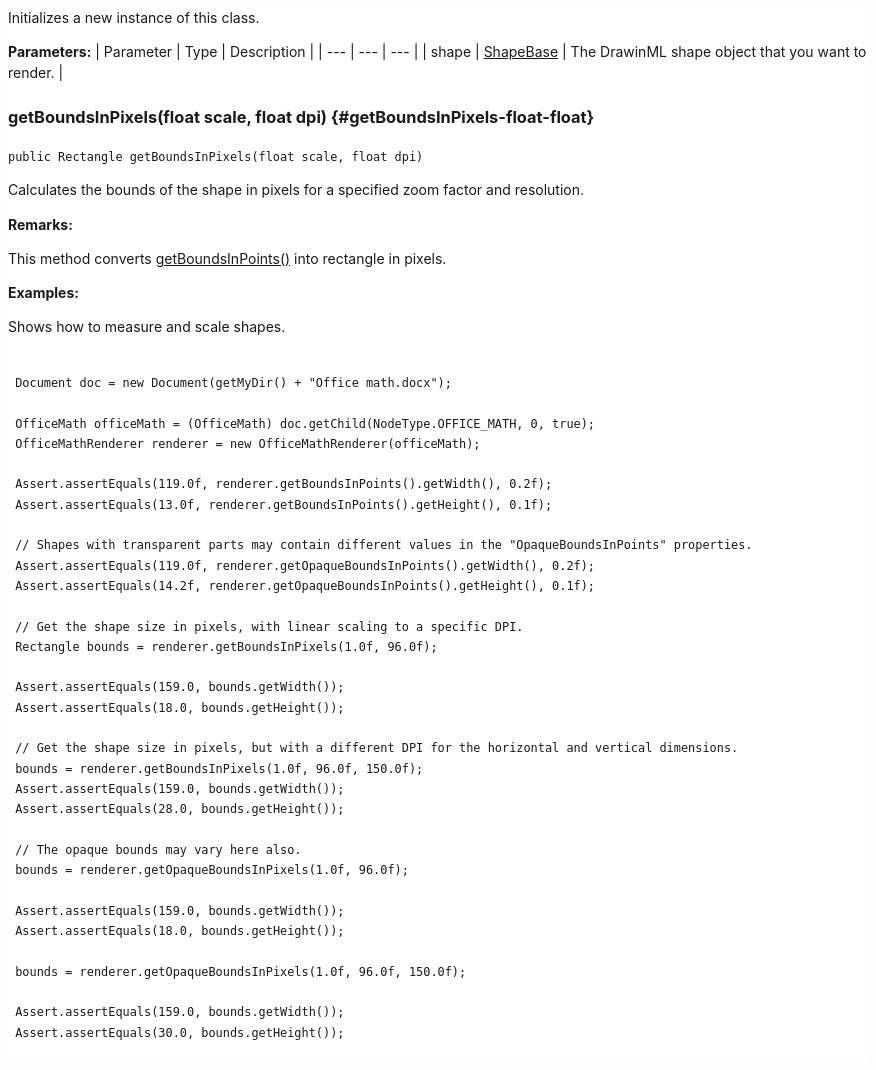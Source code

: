 
Initializes a new instance of this class.

**Parameters:**
| Parameter | Type | Description |
| --- | --- | --- |
| shape | [ShapeBase](../../com.aspose.words/shapebase/) | The DrawinML shape object that you want to render. |

### getBoundsInPixels(float scale, float dpi) {#getBoundsInPixels-float-float}
```
public Rectangle getBoundsInPixels(float scale, float dpi)
```


Calculates the bounds of the shape in pixels for a specified zoom factor and resolution.

 **Remarks:** 

This method converts [getBoundsInPoints()](../../com.aspose.words/noderendererbase/\#getBoundsInPoints) into rectangle in pixels.

 **Examples:** 

Shows how to measure and scale shapes.

```

 Document doc = new Document(getMyDir() + "Office math.docx");

 OfficeMath officeMath = (OfficeMath) doc.getChild(NodeType.OFFICE_MATH, 0, true);
 OfficeMathRenderer renderer = new OfficeMathRenderer(officeMath);

 Assert.assertEquals(119.0f, renderer.getBoundsInPoints().getWidth(), 0.2f);
 Assert.assertEquals(13.0f, renderer.getBoundsInPoints().getHeight(), 0.1f);

 // Shapes with transparent parts may contain different values in the "OpaqueBoundsInPoints" properties.
 Assert.assertEquals(119.0f, renderer.getOpaqueBoundsInPoints().getWidth(), 0.2f);
 Assert.assertEquals(14.2f, renderer.getOpaqueBoundsInPoints().getHeight(), 0.1f);

 // Get the shape size in pixels, with linear scaling to a specific DPI.
 Rectangle bounds = renderer.getBoundsInPixels(1.0f, 96.0f);

 Assert.assertEquals(159.0, bounds.getWidth());
 Assert.assertEquals(18.0, bounds.getHeight());

 // Get the shape size in pixels, but with a different DPI for the horizontal and vertical dimensions.
 bounds = renderer.getBoundsInPixels(1.0f, 96.0f, 150.0f);
 Assert.assertEquals(159.0, bounds.getWidth());
 Assert.assertEquals(28.0, bounds.getHeight());

 // The opaque bounds may vary here also.
 bounds = renderer.getOpaqueBoundsInPixels(1.0f, 96.0f);

 Assert.assertEquals(159.0, bounds.getWidth());
 Assert.assertEquals(18.0, bounds.getHeight());

 bounds = renderer.getOpaqueBoundsInPixels(1.0f, 96.0f, 150.0f);

 Assert.assertEquals(159.0, bounds.getWidth());
 Assert.assertEquals(30.0, bounds.getHeight());
 
```
